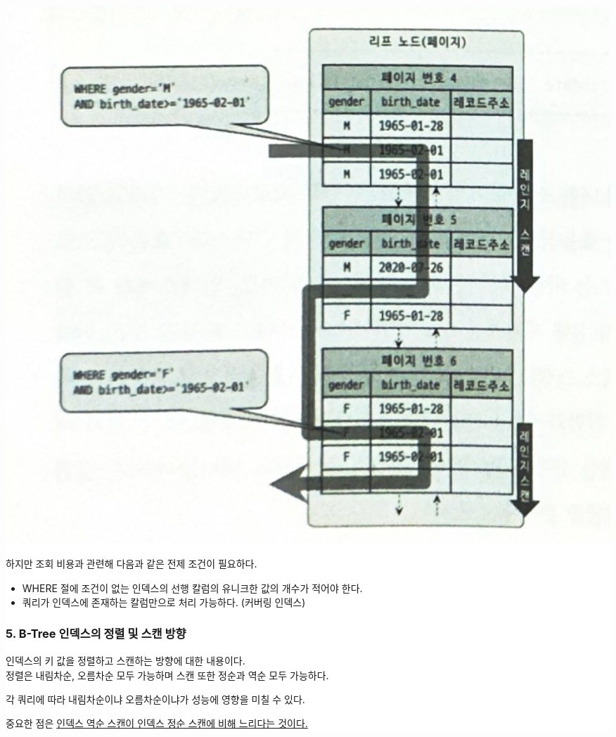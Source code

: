 ![인덱스 스킵 스캔 동작 방식](index-skip-scan.png)

하지만 조회 비용과 관련해 다음과 같은 전제 조건이 필요하다.
- WHERE 절에 조건이 없는 인덱스의 선행 칼럼의 유니크한 값의 개수가 적어야 한다.
- 쿼리가 인덱스에 존재하는 칼럼만으로 처리 가능하다. (커버링 인덱스)

### 5. B-Tree 인덱스의 정렬 및 스캔 방향

인덱스의 키 값을 정렬하고 스캔하는 방향에 대한 내용이다.<br>
정렬은 내림차순, 오름차순 모두 가능하며 스캔 또한 정순과 역순 모두 가능하다.<br>

각 쿼리에 따라 내림차순이냐 오름차순이냐가 성능에 영향을 미칠 수 있다.<br>

중요한 점은 <u>인덱스 역순 스캔이 인덱스 정순 스캔에 비해 느리다는 것이다.</u>
